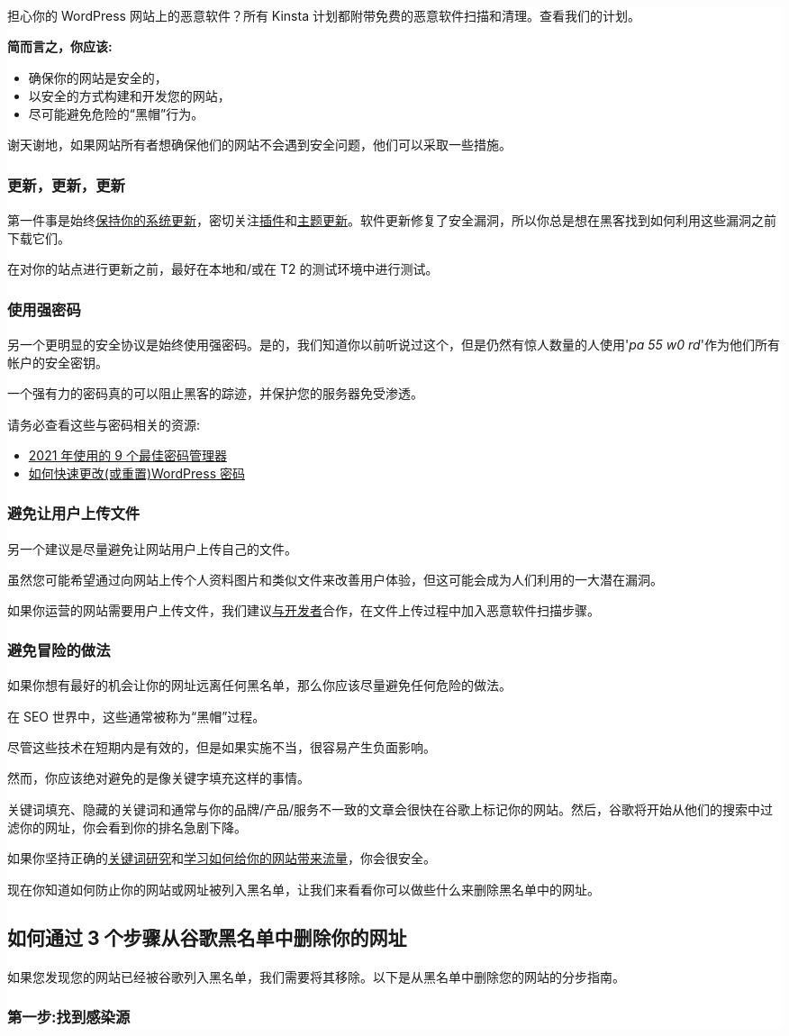 担心你的 WordPress 网站上的恶意软件？所有 Kinsta 计划都附带免费的恶意软件扫描和清理。查看我们的计划。

**简而言之，你应该:**

*   确保你的网站是安全的，
*   以安全的方式构建和开发您的网站，
*   尽可能避免危险的“黑帽”行为。

谢天谢地，如果网站所有者想确保他们的网站不会遇到安全问题，他们可以采取一些措施。

### 更新，更新，更新

第一件事是始终[保持你的系统更新](https://kinsta.com/blog/wordpress-maintenance/#keeping-your-wordpress-site-updated)，密切关注[插件](https://kinsta.com/knowledgebase/manually-update-wordpress-plugin/)和[主题更新](https://kinsta.com/blog/how-to-update-wordpress-theme/)。软件更新修复了安全漏洞，所以你总是想在黑客找到如何利用这些漏洞之前下载它们。

在对你的站点进行更新之前，最好在本地和/或在 T2 的测试环境中进行测试。

### 使用强密码

另一个更明显的安全协议是始终使用强密码。是的，我们知道你以前听说过这个，但是仍然有惊人数量的人使用'*pa 55 w0 rd*'作为他们所有帐户的安全密钥。

一个强有力的密码真的可以阻止黑客的踪迹，并保护您的服务器免受渗透。

请务必查看这些与密码相关的资源:

*   [2021 年使用的 9 个最佳密码管理器](https://kinsta.com/blog/password-managers/)
*   [如何快速更改(或重置)WordPress 密码](https://kinsta.com/blog/change-wordpress-password/)

### 避免让用户上传文件

另一个建议是尽量避免让网站用户上传自己的文件。

虽然您可能希望通过向网站上传个人资料图片和类似文件来改善用户体验，但这可能会成为人们利用的一大潜在漏洞。

如果你运营的网站需要用户上传文件，我们建议[与开发者](https://kinsta.com/partners/)合作，在文件上传过程中加入恶意软件扫描步骤。

### 避免冒险的做法

如果你想有最好的机会让你的网址远离任何黑名单，那么你应该尽量避免任何危险的做法。

在 SEO 世界中，这些通常被称为“黑帽”过程。

尽管这些技术在短期内是有效的，但是如果实施不当，很容易产生负面影响。

然而，你应该绝对避免的是像关键字填充这样的事情。

关键词填充、隐藏的关键词和通常与你的品牌/产品/服务不一致的文章会很快在谷歌上标记你的网站。然后，谷歌将开始从他们的搜索中过滤你的网址，你会看到你的排名急剧下降。

如果你坚持正确的[关键词研究](https://kinsta.com/blog/keyword-research/)和[学习如何给你的网站带来流量](https://kinsta.com/blog/how-to-drive-traffic-to-your-website/)，你会很安全。

现在你知道如何防止你的网站或网址被列入黑名单，让我们来看看你可以做些什么来删除黑名单中的网址。

## 如何通过 3 个步骤从谷歌黑名单中删除你的网址

如果您发现您的网站已经被谷歌列入黑名单，我们需要将其移除。以下是从黑名单中删除您的网站的分步指南。

### 第一步:找到感染源
